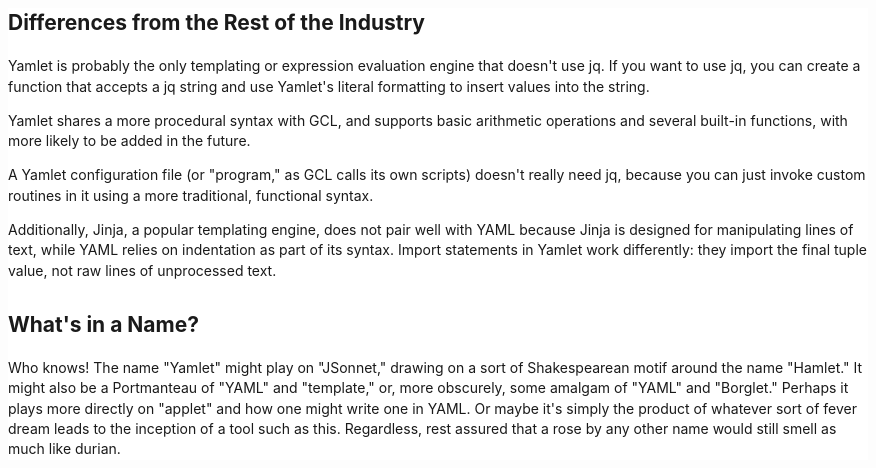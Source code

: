 ## Differences from the Rest of the Industry

Yamlet is probably the only templating or expression evaluation engine that
doesn't use jq. If you want to use jq, you can create a function that accepts
a jq string and use Yamlet's literal formatting to insert values into the string.

Yamlet shares a more procedural syntax with GCL, and supports basic arithmetic
operations and several built-in functions, with more likely to be added in the
future.

A Yamlet configuration file (or "program," as GCL calls its own scripts) doesn't
really need jq, because you can just invoke custom routines in it using a more
traditional, functional syntax.

Additionally, Jinja, a popular templating engine, does not pair well with YAML
because Jinja is designed for manipulating lines of text, while YAML relies on
indentation as part of its syntax. Import statements in Yamlet work
differently: they import the final tuple value, not raw lines of
unprocessed text.

## What's in a Name?

Who knows! The name "Yamlet" might play on "JSonnet," drawing on a sort of
Shakespearean motif around the name "Hamlet." It might also be a Portmanteau of
"YAML" and "template," or, more obscurely, some amalgam of "YAML" and "Borglet."
Perhaps it plays more directly on "applet" and how one might write one in YAML.
Or maybe it's simply the product of whatever sort of fever dream leads to the
inception of a tool such as this. Regardless, rest assured that a rose by any
other name would still smell as much like durian.
